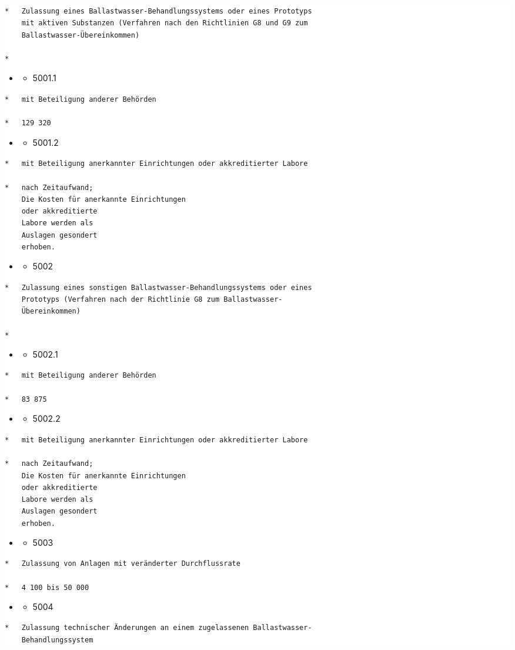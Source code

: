     *   Zulassung eines Ballastwasser-Behandlungssystems oder eines Prototyps
        mit aktiven Substanzen (Verfahren nach den Richtlinien G8 und G9 zum
        Ballastwasser-Übereinkommen)

    *

*    *   5001.1

    *   mit Beteiligung anderer Behörden

    *   129 320


*    *   5001.2

    *   mit Beteiligung anerkannter Einrichtungen oder akkreditierter Labore

    *   nach Zeitaufwand;
        Die Kosten für anerkannte Einrichtungen
        oder akkreditierte
        Labore werden als
        Auslagen gesondert
        erhoben.


*    *   5002

    *   Zulassung eines sonstigen Ballastwasser-Behandlungssystems oder eines
        Prototyps (Verfahren nach der Richtlinie G8 zum Ballastwasser-
        Übereinkommen)

    *

*    *   5002.1

    *   mit Beteiligung anderer Behörden

    *   83 875


*    *   5002.2

    *   mit Beteiligung anerkannter Einrichtungen oder akkreditierter Labore

    *   nach Zeitaufwand;
        Die Kosten für anerkannte Einrichtungen
        oder akkreditierte
        Labore werden als
        Auslagen gesondert
        erhoben.


*    *   5003

    *   Zulassung von Anlagen mit veränderter Durchflussrate

    *   4 100 bis 50 000


*    *   5004

    *   Zulassung technischer Änderungen an einem zugelassenen Ballastwasser-
        Behandlungssystem
